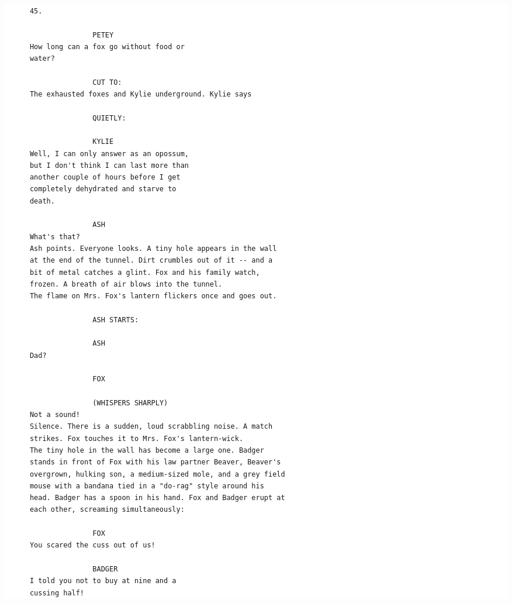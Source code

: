                          

                         

                         

                         

          45.

                         PETEY
          How long can a fox go without food or
          water?

                         CUT TO:
          The exhausted foxes and Kylie underground. Kylie says

                         QUIETLY:

                         KYLIE
          Well, I can only answer as an opossum,
          but I don't think I can last more than
          another couple of hours before I get
          completely dehydrated and starve to
          death.

                         ASH
          What's that?
          Ash points. Everyone looks. A tiny hole appears in the wall
          at the end of the tunnel. Dirt crumbles out of it -- and a
          bit of metal catches a glint. Fox and his family watch,
          frozen. A breath of air blows into the tunnel.
          The flame on Mrs. Fox's lantern flickers once and goes out.

                         ASH STARTS:

                         ASH
          Dad?

                         FOX

                         (WHISPERS SHARPLY)
          Not a sound!
          Silence. There is a sudden, loud scrabbling noise. A match
          strikes. Fox touches it to Mrs. Fox's lantern-wick.
          The tiny hole in the wall has become a large one. Badger
          stands in front of Fox with his law partner Beaver, Beaver's
          overgrown, hulking son, a medium-sized mole, and a grey field
          mouse with a bandana tied in a "do-rag" style around his
          head. Badger has a spoon in his hand. Fox and Badger erupt at
          each other, screaming simultaneously:

                         FOX
          You scared the cuss out of us!

                         BADGER
          I told you not to buy at nine and a
          cussing half!

                         
